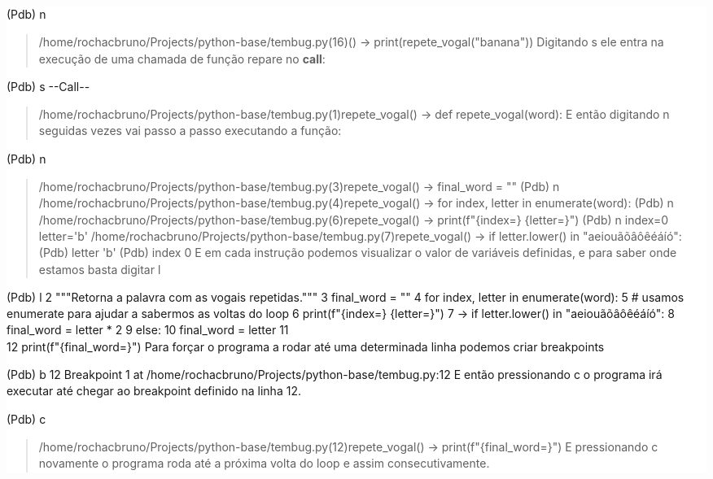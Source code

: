 (Pdb) n
> /home/rochacbruno/Projects/python-base/tembug.py(16)<module>()
-> print(repete_vogal("banana"))
Digitando s ele entra na execução de uma chamada de função repare no __call__:

(Pdb) s
--Call--
> /home/rochacbruno/Projects/python-base/tembug.py(1)repete_vogal()
-> def repete_vogal(word):
E então digitando n seguidas vezes vai passo a passo executando a função:

(Pdb) n
> /home/rochacbruno/Projects/python-base/tembug.py(3)repete_vogal()
-> final_word = ""
(Pdb) n
> /home/rochacbruno/Projects/python-base/tembug.py(4)repete_vogal()
-> for index, letter in enumerate(word):
(Pdb) n
> /home/rochacbruno/Projects/python-base/tembug.py(6)repete_vogal()
-> print(f"{index=} {letter=}")
(Pdb) n
index=0 letter='b'
> /home/rochacbruno/Projects/python-base/tembug.py(7)repete_vogal()
-> if letter.lower() in "aeiouãõâôêéáíó":
(Pdb) letter
'b'
(Pdb) index
0
E em cada instrução podemos visualizar o valor de variáveis definidas, e para saber onde estamos basta digitar l

(Pdb) l
  2         """Retorna a palavra com as vogais repetidas."""
  3         final_word = ""
  4         for index, letter in enumerate(word):
  5             # usamos enumerate para ajudar a sabermos as voltas do loop
  6             print(f"{index=} {letter=}")
  7  ->         if letter.lower() in "aeiouãõâôêéáíó":
  8                 final_word = letter * 2
  9             else:
 10                 final_word = letter
 11  
 12             print(f"{final_word=}")
Para forçar o programa a rodar até uma determinada linha podemos criar breakpoints

(Pdb) b 12
Breakpoint 1 at /home/rochacbruno/Projects/python-base/tembug.py:12
E então pressionando c o programa irá executar até chegar ao breakpoint definido na linha 12.

(Pdb) c
> /home/rochacbruno/Projects/python-base/tembug.py(12)repete_vogal()
-> print(f"{final_word=}")
E pressionando c novamente o programa roda até a próxima volta do loop e assim consecutivamente.

